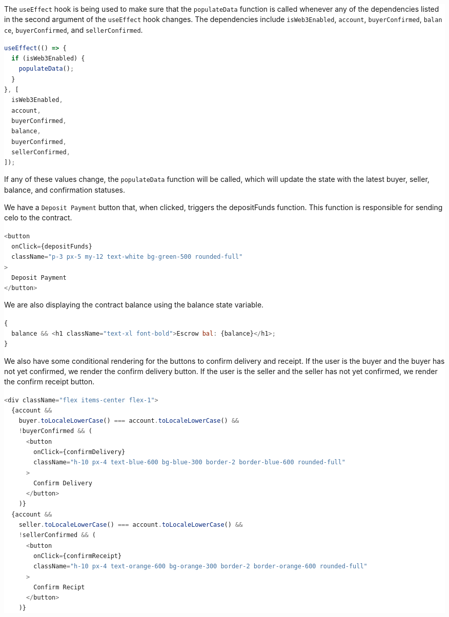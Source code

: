 The `useEffect` hook is being used to make sure that the `populateData` function is called whenever any of the dependencies listed in the second argument of the `useEffect` hook changes. The dependencies include `isWeb3Enabled`, `account`, `buyerConfirmed`, `balance`, `buyerConfirmed`, and `sellerConfirmed`.

```js
useEffect(() => {
  if (isWeb3Enabled) {
    populateData();
  }
}, [
  isWeb3Enabled,
  account,
  buyerConfirmed,
  balance,
  buyerConfirmed,
  sellerConfirmed,
]);
```

If any of these values change, the `populateData` function will be called, which will update the state with the latest buyer, seller, balance, and confirmation statuses.

We have a `Deposit Payment` button that, when clicked, triggers the depositFunds function. This function is responsible for sending celo to the contract.

```js
<button
  onClick={depositFunds}
  className="p-3 px-5 my-12 text-white bg-green-500 rounded-full"
>
  Deposit Payment
</button>
```

We are also displaying the contract balance using the balance state variable.

```js
{
  balance && <h1 className="text-xl font-bold">Escrow bal: {balance}</h1>;
}
```

We also have some conditional rendering for the buttons to confirm delivery and receipt. If the user is the buyer and the buyer has not yet confirmed, we render the confirm delivery button. If the user is the seller and the seller has not yet confirmed, we render the confirm receipt button.

```js
<div className="flex items-center flex-1">
  {account &&
    buyer.toLocaleLowerCase() === account.toLocaleLowerCase() &&
    !buyerConfirmed && (
      <button
        onClick={confirmDelivery}
        className="h-10 px-4 text-blue-600 bg-blue-300 border-2 border-blue-600 rounded-full"
      >
        Confirm Delivery
      </button>
    )}
  {account &&
    seller.toLocaleLowerCase() === account.toLocaleLowerCase() &&
    !sellerConfirmed && (
      <button
        onClick={confirmReceipt}
        className="h-10 px-4 text-orange-600 bg-orange-300 border-2 border-orange-600 rounded-full"
      >
        Confirm Recipt
      </button>
    )}
```